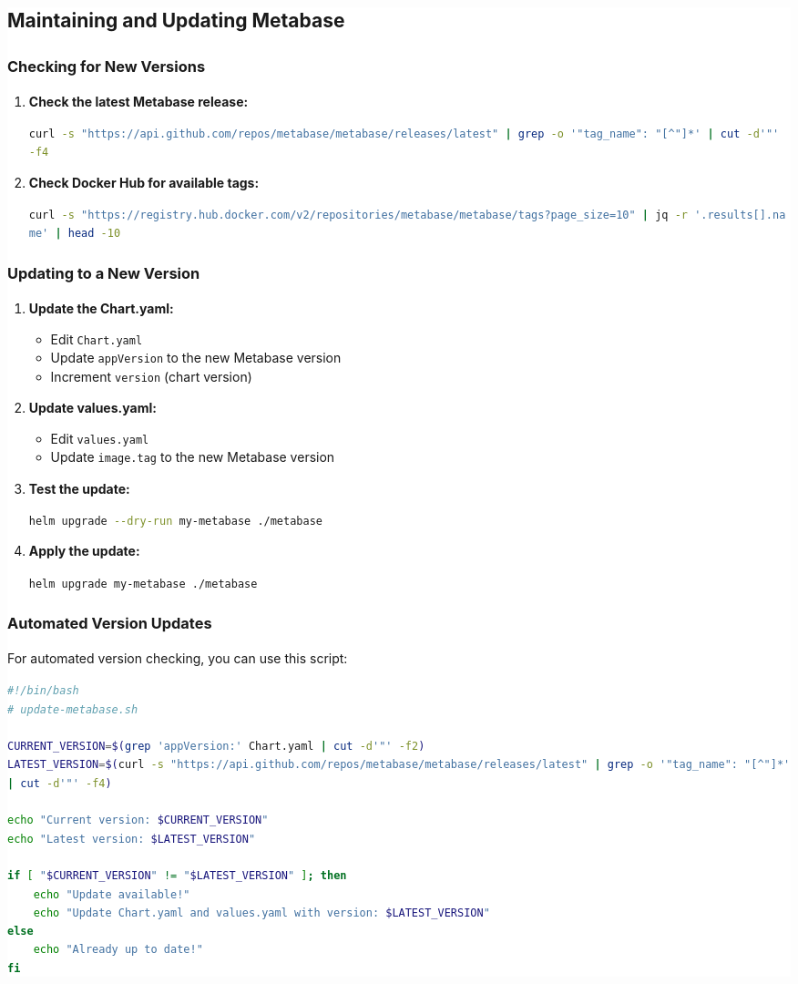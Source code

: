 ## Maintaining and Updating Metabase

### Checking for New Versions

1. **Check the latest Metabase release:**
   ```bash
   curl -s "https://api.github.com/repos/metabase/metabase/releases/latest" | grep -o '"tag_name": "[^"]*' | cut -d'"' -f4
   ```

2. **Check Docker Hub for available tags:**
   ```bash
   curl -s "https://registry.hub.docker.com/v2/repositories/metabase/metabase/tags?page_size=10" | jq -r '.results[].name' | head -10
   ```

### Updating to a New Version

1. **Update the Chart.yaml:**
   - Edit `Chart.yaml`
   - Update `appVersion` to the new Metabase version
   - Increment `version` (chart version)

2. **Update values.yaml:**
   - Edit `values.yaml`
   - Update `image.tag` to the new Metabase version

3. **Test the update:**
   ```bash
   helm upgrade --dry-run my-metabase ./metabase
   ```

4. **Apply the update:**
   ```bash
   helm upgrade my-metabase ./metabase
   ```

### Automated Version Updates

For automated version checking, you can use this script:

```bash
#!/bin/bash
# update-metabase.sh

CURRENT_VERSION=$(grep 'appVersion:' Chart.yaml | cut -d'"' -f2)
LATEST_VERSION=$(curl -s "https://api.github.com/repos/metabase/metabase/releases/latest" | grep -o '"tag_name": "[^"]*' | cut -d'"' -f4)

echo "Current version: $CURRENT_VERSION"
echo "Latest version: $LATEST_VERSION"

if [ "$CURRENT_VERSION" != "$LATEST_VERSION" ]; then
    echo "Update available!"
    echo "Update Chart.yaml and values.yaml with version: $LATEST_VERSION"
else
    echo "Already up to date!"
fi
```
